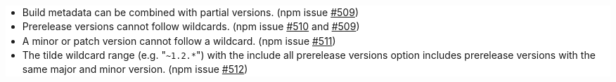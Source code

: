 * Build metadata can be combined with partial versions. (npm issue
  [#509](https://github.com/npm/node-semver/issues/509))
* Prerelease versions cannot follow wildcards. (npm issue
  [#510](https://github.com/npm/node-semver/issues/510) and
  [#509](https://github.com/npm/node-semver/issues/509))
* A minor or patch version cannot follow a wildcard. (npm issue
  [#511](https://github.com/npm/node-semver/issues/511))
* The tilde wildcard range (e.g. "`~1.2.*`") with the include all prerelease versions option
  includes prerelease versions with the same major and minor version. (npm issue
  [#512](https://github.com/npm/node-semver/issues/512))
